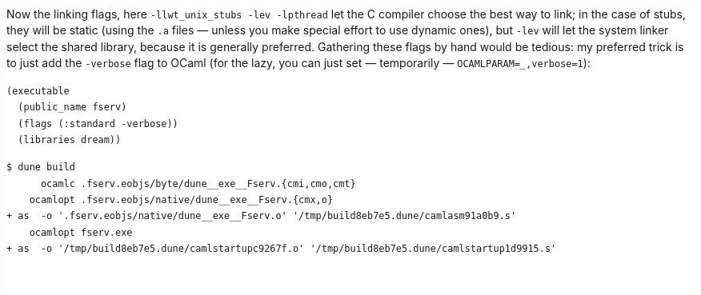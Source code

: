 <p>Now the linking flags, here <code>-llwt_unix_stubs -lev -lpthread</code> let the C compiler choose the best way to link; in the case of stubs, they will be static (using the <code>.a</code> files — unless you make special effort to use dynamic ones), but <code>-lev</code> will let the system linker select the shared library, because it is generally preferred. Gathering these flags by hand would be tedious: my preferred trick is to just add the <code>-verbose</code> flag to OCaml (for the lazy, you can just set — temporarily — <code>OCAMLPARAM=_,verbose=1</code>):</p>
<pre><code class="language-lisp">(executable
  (public_name fserv)
  (flags (:standard -verbose))
  (libraries dream))
</code></pre>
<pre><code class="language-shell-session">$ dune build
      ocamlc .fserv.eobjs/byte/dune__exe__Fserv.{cmi,cmo,cmt}
    ocamlopt .fserv.eobjs/native/dune__exe__Fserv.{cmx,o}
+ as  -o '.fserv.eobjs/native/dune__exe__Fserv.o' '/tmp/build8eb7e5.dune/camlasm91a0b9.s'
    ocamlopt fserv.exe
+ as  -o '/tmp/build8eb7e5.dune/camlstartupc9267f.o' '/tmp/build8eb7e5.dune/camlstartup1d9915.s'